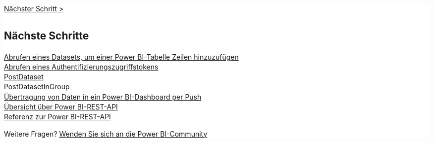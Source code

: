 
[Nächster Schritt >](walkthrough-push-data-get-datasets.md)

## <a name="next-steps"></a>Nächste Schritte
[Abrufen eines Datasets, um einer Power BI-Tabelle Zeilen hinzuzufügen](walkthrough-push-data-get-datasets.md)  
[Abrufen eines Authentifizierungszugriffstokens](walkthrough-push-data-get-token.md)  
[PostDataset](https://docs.microsoft.com/rest/api/power-bi/pushdatasets/datasets_postdataset)  
[PostDatasetInGroup](https://docs.microsoft.com/rest/api/power-bi/pushdatasets/datasets_postdatasetingroup)  
[Übertragung von Daten in ein Power BI-Dashboard per Push](walkthrough-push-data.md)  
[Übersicht über Power BI-REST-API](overview-of-power-bi-rest-api.md)  
[Referenz zur Power BI-REST-API](https://docs.microsoft.com/rest/api/power-bi/)  

Weitere Fragen? [Wenden Sie sich an die Power BI-Community](http://community.powerbi.com/)

